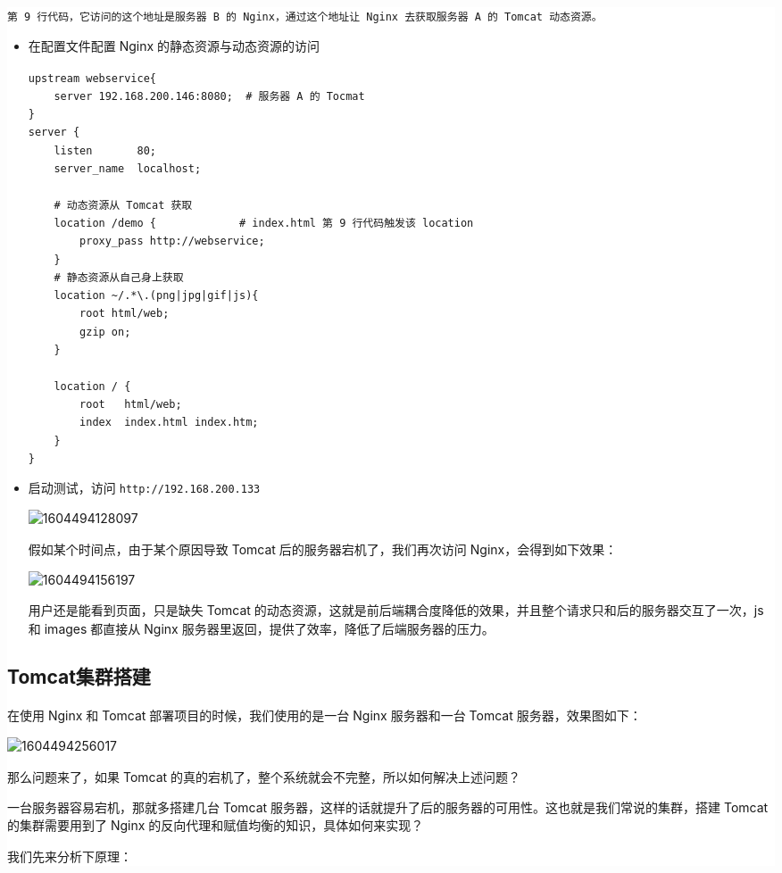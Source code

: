     第 9 行代码，它访问的这个地址是服务器 B 的 Nginx，通过这个地址让 Nginx 去获取服务器 A 的 Tomcat 动态资源。

- 在配置文件配置 Nginx 的静态资源与动态资源的访问

    ```nginx
    upstream webservice{
        server 192.168.200.146:8080;  # 服务器 A 的 Tocmat
    }
    server {
        listen       80;
        server_name  localhost;
    
        # 动态资源从 Tomcat 获取
        location /demo {     		 # index.html 第 9 行代码触发该 location
            proxy_pass http://webservice;
        }
        # 静态资源从自己身上获取
        location ~/.*\.(png|jpg|gif|js){
            root html/web;
            gzip on;
        }
    
        location / {
            root   html/web;
            index  index.html index.htm;
        }
    }
    ```

- 启动测试，访问 `http://192.168.200.133`

    ![1604494128097](https://cdn.jsdelivr.net/gh/Kele-Bingtang/static/img/Nginx/20211129150848.png)

    假如某个时间点，由于某个原因导致 Tomcat 后的服务器宕机了，我们再次访问 Nginx，会得到如下效果：

    ![1604494156197](https://cdn.jsdelivr.net/gh/Kele-Bingtang/static/img/Nginx/20211129152116.png)

    用户还是能看到页面，只是缺失 Tomcat 的动态资源，这就是前后端耦合度降低的效果，并且整个请求只和后的服务器交互了一次，js 和 images 都直接从 Nginx 服务器里返回，提供了效率，降低了后端服务器的压力。

## Tomcat集群搭建

在使用 Nginx 和 Tomcat 部署项目的时候，我们使用的是一台 Nginx 服务器和一台 Tomcat 服务器，效果图如下：

![1604494256017](https://cdn.jsdelivr.net/gh/Kele-Bingtang/static/img/Nginx/20211129152253.png)

那么问题来了，如果 Tomcat 的真的宕机了，整个系统就会不完整，所以如何解决上述问题？

一台服务器容易宕机，那就多搭建几台 Tomcat 服务器，这样的话就提升了后的服务器的可用性。这也就是我们常说的集群，搭建 Tomcat 的集群需要用到了 Nginx 的反向代理和赋值均衡的知识，具体如何来实现？

我们先来分析下原理：
